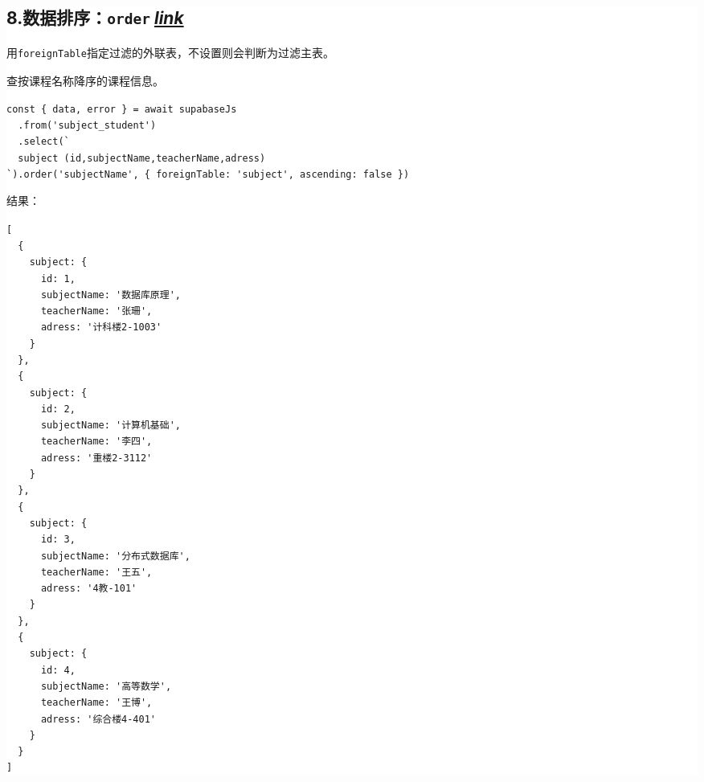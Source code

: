 ## 8.数据排序：`order` [*link*](#8%e6%95%b0%e6%8d%ae%e6%8e%92%e5%ba%8forder)

用`foreignTable`指定过滤的外联表，不设置则会判断为过滤主表。

查按课程名称降序的课程信息。

```
const { data, error } = await supabaseJs
  .from('subject_student')
  .select(`
  subject (id,subjectName,teacherName,adress)
`).order('subjectName', { foreignTable: 'subject', ascending: false })
```

结果：

```
[
  {
    subject: {
      id: 1,
      subjectName: '数据库原理',
      teacherName: '张珊',
      adress: '计科楼2-1003'
    }
  },
  {
    subject: {
      id: 2,
      subjectName: '计算机基础',
      teacherName: '李四',
      adress: '重楼2-3112'
    }
  },
  {
    subject: {
      id: 3,
      subjectName: '分布式数据库',
      teacherName: '王五',
      adress: '4教-101'
    }
  },
  {
    subject: {
      id: 4,
      subjectName: '高等数学',
      teacherName: '王博',
      adress: '综合楼4-401'
    }
  }
]
```
